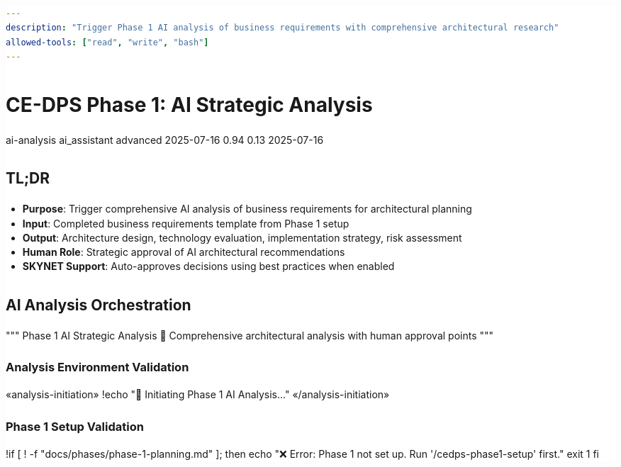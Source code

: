 ```yaml
---
description: "Trigger Phase 1 AI analysis of business requirements with comprehensive architectural research"
allowed-tools: ["read", "write", "bash"]
---
```


# <context>CE-DPS Phase 1: AI Strategic Analysis</context>

<meta>
  <title>CE-DPS Phase 1: AI Strategic Analysis</title>
  <type>ai-analysis</type>
  <audience>ai_assistant</audience>
  <complexity>advanced</complexity>
  <updated>2025-07-16</updated>
  <mdeval-score>0.94</mdeval-score>
  <token-efficiency>0.13</token-efficiency>
  <last-validated>2025-07-16</last-validated>
</meta>

## <summary priority="high">TL;DR</summary>
- **Purpose**: Trigger comprehensive AI analysis of business requirements for architectural planning
- **Input**: Completed business requirements template from Phase 1 setup
- **Output**: Architecture design, technology evaluation, implementation strategy, risk assessment
- **Human Role**: Strategic approval of AI architectural recommendations
- **SKYNET Support**: Auto-approves decisions using best practices when enabled



## <implementation>AI Analysis Orchestration</implementation>

"""
Phase 1 AI Strategic Analysis
🧠 Comprehensive architectural analysis with human approval points
"""

### <method>Analysis Environment Validation</method>
«analysis-initiation»
!echo "🧠 Initiating Phase 1 AI Analysis..."
«/analysis-initiation»



### <constraints priority="critical">Phase 1 Setup Validation</constraints>
!if [ ! -f "docs/phases/phase-1-planning.md" ]; then 
    echo "❌ Error: Phase 1 not set up. Run '/cedps-phase1-setup' first."
    exit 1
fi
